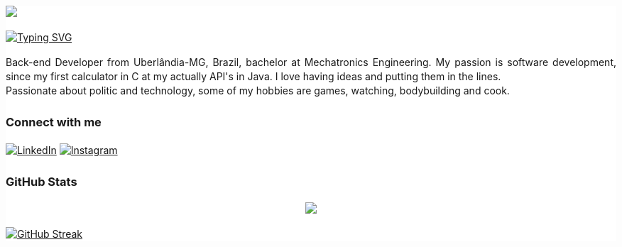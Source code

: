 <img width=100% src="https://capsule-render.vercel.app/api?type=waving&color=ffa500&height=120&section=header"/>

[![Typing SVG](https://readme-typing-svg.herokuapp.com/?color=ffa500&size=35&center=true&vCenter=true&width=1000&lines=Nice+to+meet+you,+my+name+is+Matheus;Welcome+to+my+GitHub+Profile!:%29)](https://git.io/typing-svg)

 
<p align="justify">Back-end Developer from Uberlândia-MG, Brazil, bachelor at Mechatronics Engineering. My passion is software development, since my first calculator in C at my actually API's in Java. I love having ideas and putting them in the lines.
<br>
 Passionate about politic and technology, some of my hobbies are games, watching, bodybuilding and cook.

<h3 align="left">Connect with me</h3>

[![LinkedIn](https://img.shields.io/badge/-LinkedIn-000?style=for-the-badge&logo=linkedin&logoColor=ffa500&color:FFF)](https://www.instagram.com/matheus_santanaara/)
[![Instagram](https://img.shields.io/badge/-Instagram-000?style=for-the-badge&logo=instagram&logoColor=ffa500&color:FFF)](https://www.instagram.com/elicosmaker/)

<h3 align="left">GitHub Stats</h3>

<p align="center">
  <img src="https://github-profile-trophy.vercel.app/?username=MatheusSantanaDev&theme=dark&row=2&no-bg=true&column=3&margin-w=15&margin-h=15" />
</p>

[![GitHub Streak](https://streak-stats.demolab.com/?user=MatheusSantanaDev&theme=dark&background=000&border=ffa500&dates=FFF)](https://git.io/streak-stats)
